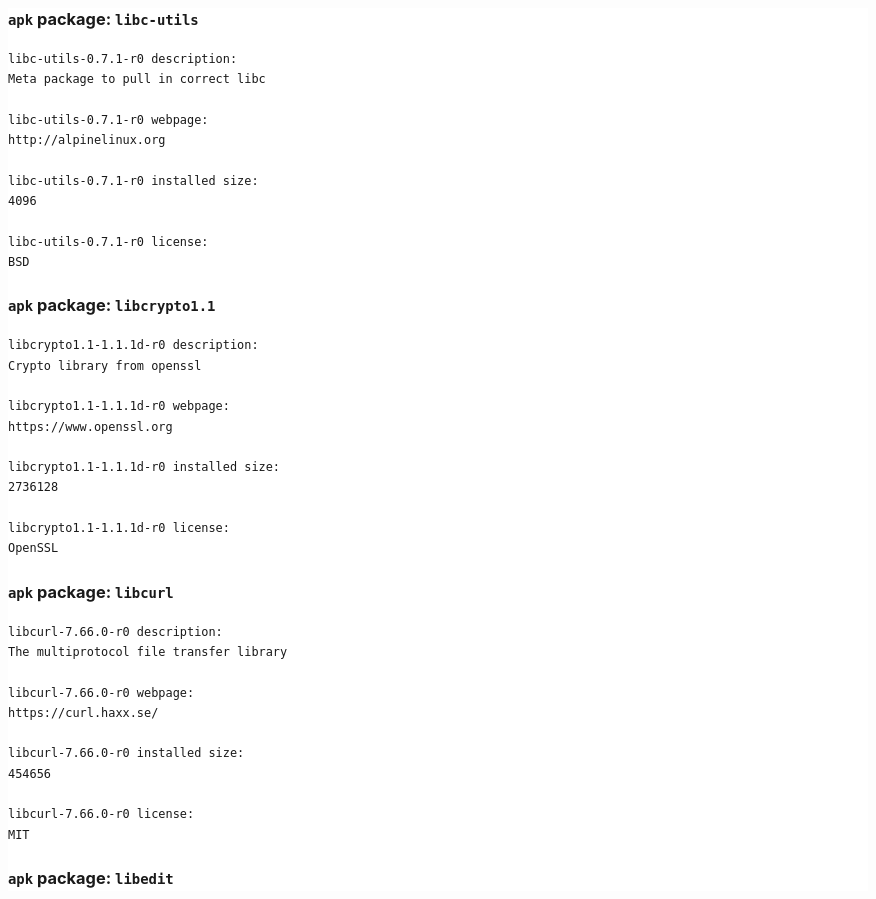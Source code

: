 ### `apk` package: `libc-utils`

```console
libc-utils-0.7.1-r0 description:
Meta package to pull in correct libc

libc-utils-0.7.1-r0 webpage:
http://alpinelinux.org

libc-utils-0.7.1-r0 installed size:
4096

libc-utils-0.7.1-r0 license:
BSD

```

### `apk` package: `libcrypto1.1`

```console
libcrypto1.1-1.1.1d-r0 description:
Crypto library from openssl

libcrypto1.1-1.1.1d-r0 webpage:
https://www.openssl.org

libcrypto1.1-1.1.1d-r0 installed size:
2736128

libcrypto1.1-1.1.1d-r0 license:
OpenSSL

```

### `apk` package: `libcurl`

```console
libcurl-7.66.0-r0 description:
The multiprotocol file transfer library

libcurl-7.66.0-r0 webpage:
https://curl.haxx.se/

libcurl-7.66.0-r0 installed size:
454656

libcurl-7.66.0-r0 license:
MIT

```

### `apk` package: `libedit`
